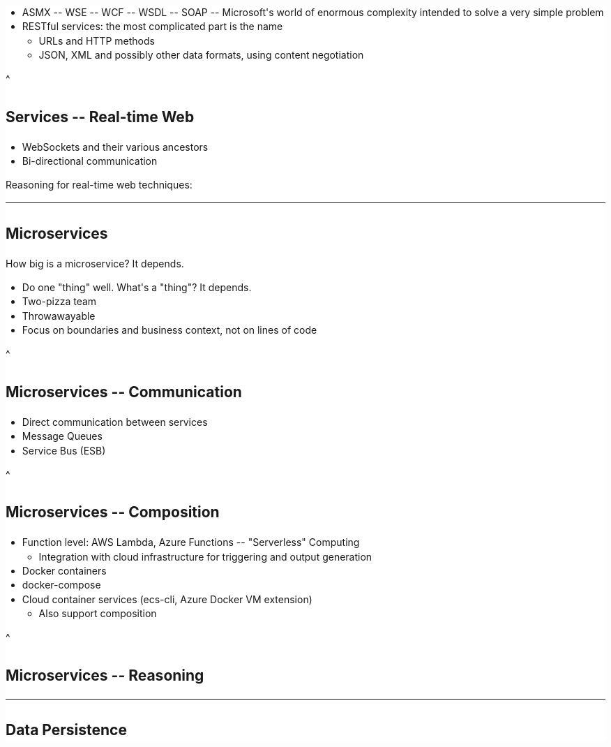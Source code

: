 * ASMX -- WSE -- WCF -- WSDL -- SOAP -- Microsoft's world of enormous complexity intended to solve a very simple problem
* RESTful services: the most complicated part is the name
  * URLs and HTTP methods
  * JSON, XML and possibly other data formats, using content negotiation

^

## Services -- Real-time Web

* WebSockets and their various ancestors
* Bi-directional communication

Reasoning for real-time web techniques: 

---

## Microservices

How big is a microservice? It depends.

* Do one "thing" well. What's a "thing"? It depends.
* Two-pizza team
* Throwawayable
* Focus on boundaries and business context, not on lines of code

^

## Microservices -- Communication

* Direct communication between services
* Message Queues
* Service Bus (ESB)

^

## Microservices -- Composition

* Function level: AWS Lambda, Azure Functions -- "Serverless" Computing
  * Integration with cloud infrastructure for triggering and output generation
* Docker containers
* docker-compose
* Cloud container services (ecs-cli, Azure Docker VM extension)
  * Also support composition

^

## Microservices -- Reasoning

---

## Data Persistence
